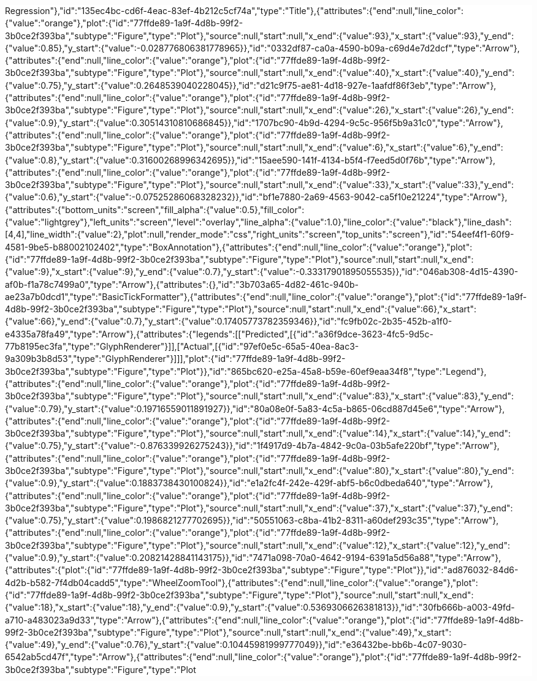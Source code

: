 Regression"},"id":"135ec4bc-cd6f-4eac-83ef-4b212c5cf74a","type":"Title"},{"attributes":{"end":null,"line_color":{"value":"orange"},"plot":{"id":"77ffde89-1a9f-4d8b-99f2-3b0ce2f393ba","subtype":"Figure","type":"Plot"},"source":null,"start":null,"x_end":{"value":93},"x_start":{"value":93},"y_end":{"value":0.85},"y_start":{"value":-0.028776806381778965}},"id":"0332df87-ca0a-4590-b09a-c69d4e7d2dcf","type":"Arrow"},{"attributes":{"end":null,"line_color":{"value":"orange"},"plot":{"id":"77ffde89-1a9f-4d8b-99f2-3b0ce2f393ba","subtype":"Figure","type":"Plot"},"source":null,"start":null,"x_end":{"value":40},"x_start":{"value":40},"y_end":{"value":0.75},"y_start":{"value":0.2648539040228045}},"id":"d21c9f75-ae81-4d18-927e-1aafdf86f3eb","type":"Arrow"},{"attributes":{"end":null,"line_color":{"value":"orange"},"plot":{"id":"77ffde89-1a9f-4d8b-99f2-3b0ce2f393ba","subtype":"Figure","type":"Plot"},"source":null,"start":null,"x_end":{"value":26},"x_start":{"value":26},"y_end":{"value":0.9},"y_start":{"value":0.30514310810686845}},"id":"1707bc90-4b9d-4294-9c5c-956f5b9a31c0","type":"Arrow"},{"attributes":{"end":null,"line_color":{"value":"orange"},"plot":{"id":"77ffde89-1a9f-4d8b-99f2-3b0ce2f393ba","subtype":"Figure","type":"Plot"},"source":null,"start":null,"x_end":{"value":6},"x_start":{"value":6},"y_end":{"value":0.8},"y_start":{"value":0.31600268996342695}},"id":"15aee590-141f-4134-b5f4-f7eed5d0f76b","type":"Arrow"},{"attributes":{"end":null,"line_color":{"value":"orange"},"plot":{"id":"77ffde89-1a9f-4d8b-99f2-3b0ce2f393ba","subtype":"Figure","type":"Plot"},"source":null,"start":null,"x_end":{"value":33},"x_start":{"value":33},"y_end":{"value":0.6},"y_start":{"value":-0.07525286068328232}},"id":"bf1e7880-2a69-4563-9042-ca5f10e21224","type":"Arrow"},{"attributes":{"bottom_units":"screen","fill_alpha":{"value":0.5},"fill_color":{"value":"lightgrey"},"left_units":"screen","level":"overlay","line_alpha":{"value":1.0},"line_color":{"value":"black"},"line_dash":[4,4],"line_width":{"value":2},"plot":null,"render_mode":"css","right_units":"screen","top_units":"screen"},"id":"54eef4f1-60f9-4581-9be5-b88002102402","type":"BoxAnnotation"},{"attributes":{"end":null,"line_color":{"value":"orange"},"plot":{"id":"77ffde89-1a9f-4d8b-99f2-3b0ce2f393ba","subtype":"Figure","type":"Plot"},"source":null,"start":null,"x_end":{"value":9},"x_start":{"value":9},"y_end":{"value":0.7},"y_start":{"value":-0.33317901895055535}},"id":"046ab308-4d15-4390-af0b-f1a78c7499a0","type":"Arrow"},{"attributes":{},"id":"3b703a65-4d82-461c-940b-ae23a7b0dcd1","type":"BasicTickFormatter"},{"attributes":{"end":null,"line_color":{"value":"orange"},"plot":{"id":"77ffde89-1a9f-4d8b-99f2-3b0ce2f393ba","subtype":"Figure","type":"Plot"},"source":null,"start":null,"x_end":{"value":66},"x_start":{"value":66},"y_end":{"value":0.7},"y_start":{"value":0.17405773782359346}},"id":"fc9fb02c-2b35-452b-a1f0-e4335a78fa49","type":"Arrow"},{"attributes":{"legends":[["Predicted",[{"id":"a36f9dce-3623-4fc5-9d5c-77b8195ec3fa","type":"GlyphRenderer"}]],["Actual",[{"id":"97ef0e5c-65a5-40ea-8ac3-9a309b3b8d53","type":"GlyphRenderer"}]]],"plot":{"id":"77ffde89-1a9f-4d8b-99f2-3b0ce2f393ba","subtype":"Figure","type":"Plot"}},"id":"865bc620-e25a-45a8-b59e-60ef9eaa34f8","type":"Legend"},{"attributes":{"end":null,"line_color":{"value":"orange"},"plot":{"id":"77ffde89-1a9f-4d8b-99f2-3b0ce2f393ba","subtype":"Figure","type":"Plot"},"source":null,"start":null,"x_end":{"value":83},"x_start":{"value":83},"y_end":{"value":0.79},"y_start":{"value":0.19716559011891927}},"id":"80a08e0f-5a83-4c5a-b865-06cd887d45e6","type":"Arrow"},{"attributes":{"end":null,"line_color":{"value":"orange"},"plot":{"id":"77ffde89-1a9f-4d8b-99f2-3b0ce2f393ba","subtype":"Figure","type":"Plot"},"source":null,"start":null,"x_end":{"value":14},"x_start":{"value":14},"y_end":{"value":0.75},"y_start":{"value":-0.876339926275243}},"id":"1f4917d9-4b7a-4842-9c0a-03b5afe220bf","type":"Arrow"},{"attributes":{"end":null,"line_color":{"value":"orange"},"plot":{"id":"77ffde89-1a9f-4d8b-99f2-3b0ce2f393ba","subtype":"Figure","type":"Plot"},"source":null,"start":null,"x_end":{"value":80},"x_start":{"value":80},"y_end":{"value":0.9},"y_start":{"value":0.1883738430100824}},"id":"e1a2fc4f-242e-429f-abf5-b6c0dbeda640","type":"Arrow"},{"attributes":{"end":null,"line_color":{"value":"orange"},"plot":{"id":"77ffde89-1a9f-4d8b-99f2-3b0ce2f393ba","subtype":"Figure","type":"Plot"},"source":null,"start":null,"x_end":{"value":37},"x_start":{"value":37},"y_end":{"value":0.75},"y_start":{"value":0.1986821277702695}},"id":"50551063-c8ba-41b2-8311-a60def293c35","type":"Arrow"},{"attributes":{"end":null,"line_color":{"value":"orange"},"plot":{"id":"77ffde89-1a9f-4d8b-99f2-3b0ce2f393ba","subtype":"Figure","type":"Plot"},"source":null,"start":null,"x_end":{"value":12},"x_start":{"value":12},"y_end":{"value":0.9},"y_start":{"value":0.20821428841143175}},"id":"7471a098-70a0-4642-9194-6391a5d56a88","type":"Arrow"},{"attributes":{"plot":{"id":"77ffde89-1a9f-4d8b-99f2-3b0ce2f393ba","subtype":"Figure","type":"Plot"}},"id":"ad876032-84d6-4d2b-b582-7f4db04cadd5","type":"WheelZoomTool"},{"attributes":{"end":null,"line_color":{"value":"orange"},"plot":{"id":"77ffde89-1a9f-4d8b-99f2-3b0ce2f393ba","subtype":"Figure","type":"Plot"},"source":null,"start":null,"x_end":{"value":18},"x_start":{"value":18},"y_end":{"value":0.9},"y_start":{"value":0.5369306626381813}},"id":"30fb666b-a003-49fd-a710-a483023a9d33","type":"Arrow"},{"attributes":{"end":null,"line_color":{"value":"orange"},"plot":{"id":"77ffde89-1a9f-4d8b-99f2-3b0ce2f393ba","subtype":"Figure","type":"Plot"},"source":null,"start":null,"x_end":{"value":49},"x_start":{"value":49},"y_end":{"value":0.76},"y_start":{"value":0.10445981999777049}},"id":"e36432be-bb6b-4c07-9030-6542ab5cd47f","type":"Arrow"},{"attributes":{"end":null,"line_color":{"value":"orange"},"plot":{"id":"77ffde89-1a9f-4d8b-99f2-3b0ce2f393ba","subtype":"Figure","type":"Plot